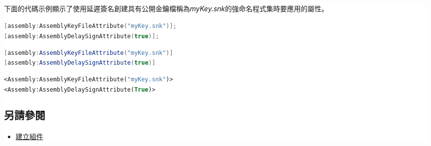 下面的代碼示例顯示了使用延遲簽名創建具有公開金鑰檔稱為*myKey.snk*的強命名程式集時要應用的屬性。

```cpp
[assembly:AssemblyKeyFileAttribute("myKey.snk")];
[assembly:AssemblyDelaySignAttribute(true)];
```

```csharp
[assembly:AssemblyKeyFileAttribute("myKey.snk")]
[assembly:AssemblyDelaySignAttribute(true)]
```

```vb
<Assembly:AssemblyKeyFileAttribute("myKey.snk")>
<Assembly:AssemblyDelaySignAttribute(True)>
```

## <a name="see-also"></a>另請參閱

- [建立組件](create.md)
